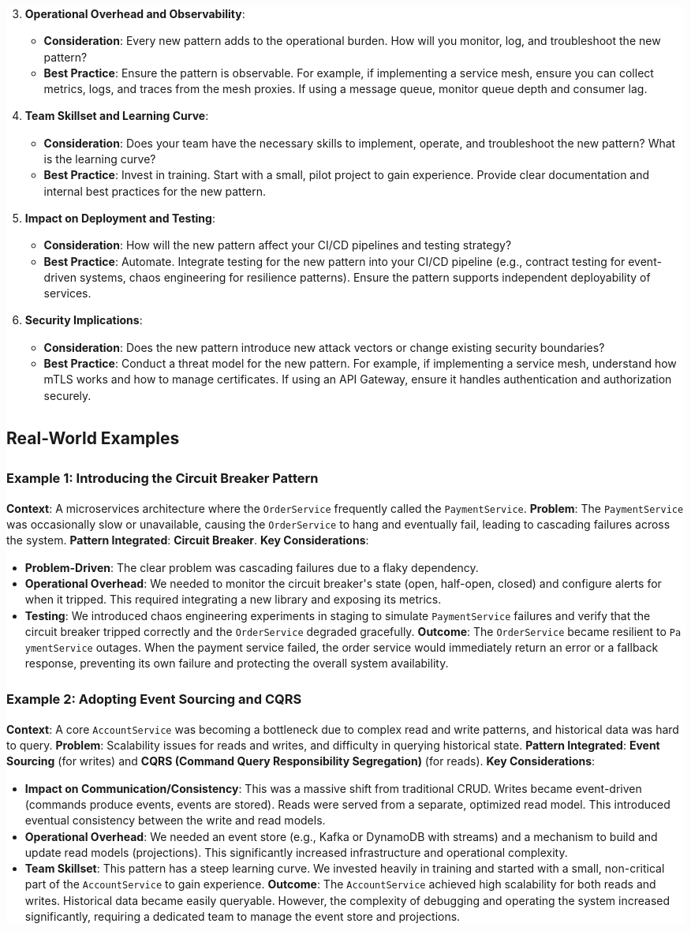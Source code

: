 3.  **Operational Overhead and Observability**: 
    -   **Consideration**: Every new pattern adds to the operational burden. How will you monitor, log, and troubleshoot the new pattern?
    -   **Best Practice**: Ensure the pattern is observable. For example, if implementing a service mesh, ensure you can collect metrics, logs, and traces from the mesh proxies. If using a message queue, monitor queue depth and consumer lag.

4.  **Team Skillset and Learning Curve**: 
    -   **Consideration**: Does your team have the necessary skills to implement, operate, and troubleshoot the new pattern? What is the learning curve?
    -   **Best Practice**: Invest in training. Start with a small, pilot project to gain experience. Provide clear documentation and internal best practices for the new pattern.

5.  **Impact on Deployment and Testing**: 
    -   **Consideration**: How will the new pattern affect your CI/CD pipelines and testing strategy?
    -   **Best Practice**: Automate. Integrate testing for the new pattern into your CI/CD pipeline (e.g., contract testing for event-driven systems, chaos engineering for resilience patterns). Ensure the pattern supports independent deployability of services.

6.  **Security Implications**: 
    -   **Consideration**: Does the new pattern introduce new attack vectors or change existing security boundaries?
    -   **Best Practice**: Conduct a threat model for the new pattern. For example, if implementing a service mesh, understand how mTLS works and how to manage certificates. If using an API Gateway, ensure it handles authentication and authorization securely.

## Real-World Examples

### Example 1: Introducing the Circuit Breaker Pattern
**Context**: A microservices architecture where the `OrderService` frequently called the `PaymentService`.
**Problem**: The `PaymentService` was occasionally slow or unavailable, causing the `OrderService` to hang and eventually fail, leading to cascading failures across the system.
**Pattern Integrated**: **Circuit Breaker**.
**Key Considerations**:
-   **Problem-Driven**: The clear problem was cascading failures due to a flaky dependency.
-   **Operational Overhead**: We needed to monitor the circuit breaker's state (open, half-open, closed) and configure alerts for when it tripped. This required integrating a new library and exposing its metrics.
-   **Testing**: We introduced chaos engineering experiments in staging to simulate `PaymentService` failures and verify that the circuit breaker tripped correctly and the `OrderService` degraded gracefully.
**Outcome**: The `OrderService` became resilient to `PaymentService` outages. When the payment service failed, the order service would immediately return an error or a fallback response, preventing its own failure and protecting the overall system availability.

### Example 2: Adopting Event Sourcing and CQRS
**Context**: A core `AccountService` was becoming a bottleneck due to complex read and write patterns, and historical data was hard to query.
**Problem**: Scalability issues for reads and writes, and difficulty in querying historical state.
**Pattern Integrated**: **Event Sourcing** (for writes) and **CQRS (Command Query Responsibility Segregation)** (for reads).
**Key Considerations**:
-   **Impact on Communication/Consistency**: This was a massive shift from traditional CRUD. Writes became event-driven (commands produce events, events are stored). Reads were served from a separate, optimized read model. This introduced eventual consistency between the write and read models.
-   **Operational Overhead**: We needed an event store (e.g., Kafka or DynamoDB with streams) and a mechanism to build and update read models (projections). This significantly increased infrastructure and operational complexity.
-   **Team Skillset**: This pattern has a steep learning curve. We invested heavily in training and started with a small, non-critical part of the `AccountService` to gain experience.
**Outcome**: The `AccountService` achieved high scalability for both reads and writes. Historical data became easily queryable. However, the complexity of debugging and operating the system increased significantly, requiring a dedicated team to manage the event store and projections.